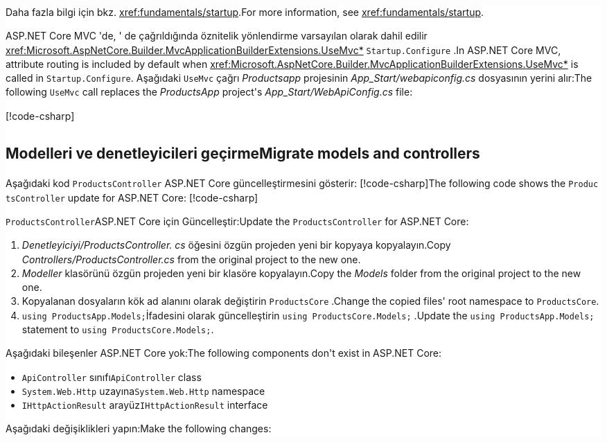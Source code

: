 <span data-ttu-id="69ece-208">Daha fazla bilgi için bkz. <xref:fundamentals/startup>.</span><span class="sxs-lookup"><span data-stu-id="69ece-208">For more information, see <xref:fundamentals/startup>.</span></span>

<span data-ttu-id="69ece-209">ASP.NET Core MVC 'de, ' de çağrıldığında öznitelik yönlendirme varsayılan olarak dahil edilir <xref:Microsoft.AspNetCore.Builder.MvcApplicationBuilderExtensions.UseMvc*> `Startup.Configure` .</span><span class="sxs-lookup"><span data-stu-id="69ece-209">In ASP.NET Core MVC, attribute routing is included by default when <xref:Microsoft.AspNetCore.Builder.MvcApplicationBuilderExtensions.UseMvc*> is called in `Startup.Configure`.</span></span> <span data-ttu-id="69ece-210">Aşağıdaki `UseMvc` çağrı *Productsapp* projesinin *App_Start/webapiconfig.cs* dosyasının yerini alır:</span><span class="sxs-lookup"><span data-stu-id="69ece-210">The following `UseMvc` call replaces the *ProductsApp* project's *App_Start/WebApiConfig.cs* file:</span></span>

[!code-csharp[](webapi/sample/2.x/ProductsCore/Startup.cs?name=snippet_Configure&highlight=13)]

## <a name="migrate-models-and-controllers"></a><span data-ttu-id="69ece-211">Modelleri ve denetleyicileri geçirme</span><span class="sxs-lookup"><span data-stu-id="69ece-211">Migrate models and controllers</span></span>

<span data-ttu-id="69ece-212">Aşağıdaki kod `ProductsController` ASP.NET Core güncelleştirmesini gösterir: [!code-csharp[](webapi/sample/2.x/ProductsApp/Controllers/ProductsController.cs)]</span><span class="sxs-lookup"><span data-stu-id="69ece-212">The following code shows the `ProductsController` update for ASP.NET Core: [!code-csharp[](webapi/sample/2.x/ProductsApp/Controllers/ProductsController.cs)]</span></span>

<span data-ttu-id="69ece-213">`ProductsController`ASP.NET Core için Güncelleştir:</span><span class="sxs-lookup"><span data-stu-id="69ece-213">Update the `ProductsController` for ASP.NET Core:</span></span>

1. <span data-ttu-id="69ece-214">*Denetleyiciyi/ProductsController. cs* öğesini özgün projeden yeni bir kopyaya kopyalayın.</span><span class="sxs-lookup"><span data-stu-id="69ece-214">Copy *Controllers/ProductsController.cs* from the original project to the new one.</span></span>
1. <span data-ttu-id="69ece-215">*Modeller* klasörünü özgün projeden yeni bir klasöre kopyalayın.</span><span class="sxs-lookup"><span data-stu-id="69ece-215">Copy the *Models* folder from the original project to the new one.</span></span>
1. <span data-ttu-id="69ece-216">Kopyalanan dosyaların kök ad alanını olarak değiştirin `ProductsCore` .</span><span class="sxs-lookup"><span data-stu-id="69ece-216">Change the copied files' root namespace to `ProductsCore`.</span></span>
1. <span data-ttu-id="69ece-217">`using ProductsApp.Models;`İfadesini olarak güncelleştirin `using ProductsCore.Models;` .</span><span class="sxs-lookup"><span data-stu-id="69ece-217">Update the `using ProductsApp.Models;` statement to `using ProductsCore.Models;`.</span></span>

<span data-ttu-id="69ece-218">Aşağıdaki bileşenler ASP.NET Core yok:</span><span class="sxs-lookup"><span data-stu-id="69ece-218">The following components don't exist in ASP.NET Core:</span></span>

* <span data-ttu-id="69ece-219">`ApiController` sınıfı</span><span class="sxs-lookup"><span data-stu-id="69ece-219">`ApiController` class</span></span>
* <span data-ttu-id="69ece-220">`System.Web.Http` uzayına</span><span class="sxs-lookup"><span data-stu-id="69ece-220">`System.Web.Http` namespace</span></span>
* <span data-ttu-id="69ece-221">`IHttpActionResult` arayüz</span><span class="sxs-lookup"><span data-stu-id="69ece-221">`IHttpActionResult` interface</span></span>

<span data-ttu-id="69ece-222">Aşağıdaki değişiklikleri yapın:</span><span class="sxs-lookup"><span data-stu-id="69ece-222">Make the following changes:</span></span>
